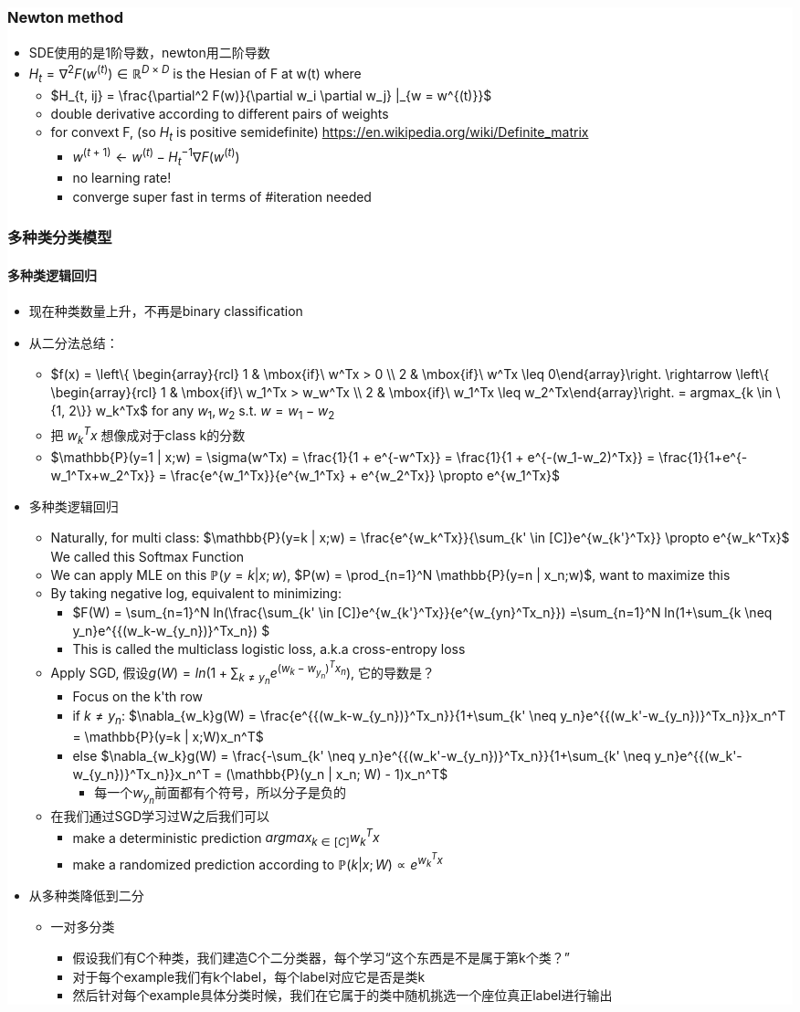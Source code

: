 
### Newton method

- SDE使用的是1阶导数，newton用二阶导数
- $H_t = \nabla^2F(w^{(t)}) \in \mathbb{R}^{D \times D}$ is the Hesian of F at w(t) where
  - $H_{t, ij} = \frac{\partial^2 F(w)}{\partial w_i \partial w_j} |_{w = w^{(t)}}$
  - double derivative according to different pairs of weights
  - for convext F, (so $H_t$ is positive semidefinite) https://en.wikipedia.org/wiki/Definite_matrix
    - $w^{(t+1)} \leftarrow w^{(t)} - H_t^{-1} \nabla F(w^{(t)})$
    - no learning rate!
    - converge super fast in terms of #iteration needed

### 多种类分类模型

#### 多种类逻辑回归

- 现在种类数量上升，不再是binary classification

- 从二分法总结：

  - $f(x) = \left\{ \begin{array}{rcl} 1 & \mbox{if}\ w^Tx > 0 \\ 2 & \mbox{if}\ w^Tx \leq 0\end{array}\right. \rightarrow \left\{ \begin{array}{rcl} 1 & \mbox{if}\ w_1^Tx > w_w^Tx \\ 2 & \mbox{if}\ w_1^Tx \leq w_2^Tx\end{array}\right. = argmax_{k \in \{1, 2\}} w_k^Tx$ for any $w_1, w_2\ \mbox{s.t.}\ w = w_1 - w_2$  
  - 把 $w_k^Tx$ 想像成对于class k的分数
  - $\mathbb{P}(y=1 | x;w) = \sigma(w^Tx) = \frac{1}{1 + e^{-w^Tx}} = \frac{1}{1 + e^{-(w_1-w_2)^Tx}} = \frac{1}{1+e^{-w_1^Tx+w_2^Tx}} = \frac{e^{w_1^Tx}}{e^{w_1^Tx} + e^{w_2^Tx}} \propto e^{w_1^Tx}$

- 多种类逻辑回归

  - Naturally, for multi class: $\mathbb{P}(y=k | x;w) = \frac{e^{w_k^Tx}}{\sum_{k' \in [C]}e^{w_{k'}^Tx}} \propto e^{w_k^Tx}$ We called this Softmax Function
  - We can apply MLE on this $\mathbb{P}(y=k | x;w)$, $P(w) = \prod_{n=1}^N \mathbb{P}(y=n | x_n;w)$, want to maximize this
  - By taking negative log, equivalent to minimizing:
    - $F(W) = \sum_{n=1}^N ln(\frac{\sum_{k' \in [C]}e^{w_{k'}^Tx}}{e^{w_{yn}^Tx_n}}) =\sum_{n=1}^N ln(1+\sum_{k \neq y_n}e^{{(w_k-w_{y_n})}^Tx_n}) $ 
    - This is called the multiclass logistic loss, a.k.a cross-entropy loss
  - Apply SGD, 假设$g(W) = ln(1+\sum_{k \neq y_n}e^{{(w_k-w_{y_n})}^Tx_n})$, 它的导数是？
    - Focus on the k'th row
    - if $k \neq y_n$: $\nabla_{w_k}g(W) = \frac{e^{{(w_k-w_{y_n})}^Tx_n}}{1+\sum_{k' \neq y_n}e^{{(w_k'-w_{y_n})}^Tx_n}}x_n^T = \mathbb{P}(y=k | x;W)x_n^T$
    - else $\nabla_{w_k}g(W) = \frac{-\sum_{k' \neq y_n}e^{{(w_k'-w_{y_n})}^Tx_n}}{1+\sum_{k' \neq y_n}e^{{(w_k'-w_{y_n})}^Tx_n}}x_n^T = (\mathbb{P}(y_n | x_n; W) - 1)x_n^T$
      - 每一个$w_{y_n}$前面都有个符号，所以分子是负的
  - 在我们通过SGD学习过W之后我们可以
    - make a deterministic prediction $argmax_{k\in [C]} w_k^Tx$
    - make a randomized prediction according to $\mathbb{P}(k|x;W) \propto e^{w_k^Tx}$

- 从多种类降低到二分

  - 一对多分类

    - 假设我们有C个种类，我们建造C个二分类器，每个学习“这个东西是不是属于第k个类？”
    - 对于每个example我们有k个label，每个label对应它是否是类k
    - 然后针对每个example具体分类时候，我们在它属于的类中随机挑选一个座位真正label进行输出
